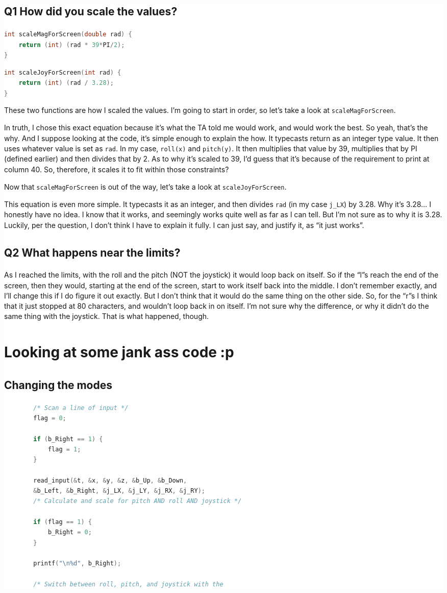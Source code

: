 ## Q1 How did you scale the values?

```c
int scaleMagForScreen(double rad) {
    return (int) (rad * 39*PI/2);
}
```

```c
int scaleJoyForScreen(int rad) {
    return (int) (rad / 3.28);
}
```

These two functions are how I scaled the values. I’m going to start in order, so let’s take a look at `scaleMagForScreen`. 

In truth, I chose this exact equation because it’s what the TA told me would work, and would work the best. So yeah, that’s the why. And I suppose looking at the code, it’s simple enough to explain the how. It typecasts return as an integer type value. It then uses whatever value is set as `rad`. In my case, `roll(x)` and `pitch(y)`. It then multiplies that value by 39, multiplies that by PI (defined earlier) and then divides that by 2. As to why it’s scaled to 39, I’d guess that it’s because of the requirement to print at column 40. So, therefore, it scales it to fit within those constraints?

Now that `scaleMagForScreen` is out of the way, let’s take a look at `scaleJoyForScreen`.

This equation is even more simple. It typecasts it as an integer, and then divides `rad` (in my case `j_LX`) by 3.28. Why it’s 3.28… I honestly have no idea. I know that it works, and seemingly works quite well as far as I can tell. But I’m not sure as to why it is 3.28. Luckily, per the question, I don’t think I have to explain it fully. I can just say, and justify it, as “it just works”. 

## Q2 What happens near the limits?

As I reached the limits, with the roll and the pitch (NOT the joystick) it would loop back on itself. So if the “l”s reach the end of the screen, then they would, starting at the end of the screen, start to work itself back into the middle. I don’t remember exactly, and I’ll change this if I do figure it out exactly. But I don’t think that it would do the same thing on the other side. So, for the “r”s I think that it just stopped at 80 characters, and wouldn’t loop back in on itself. I’m not sure why the difference, or why it didn’t do the same thing with the joystick. That is what happened, though. 

# Looking at some jank ass code :p

## Changing the modes 

```c
        /* Scan a line of input */
        flag = 0; 

        if (b_Right == 1) {
            flag = 1;
        }

        read_input(&t, &x, &y, &z, &b_Up, &b_Down, 
        &b_Left, &b_Right, &j_LX, &j_LY, &j_RX, &j_RY);
        /* Calculate and scale for pitch AND roll AND joystick */

        if (flag == 1) {
            b_Right = 0;
        }

        printf("\n%d", b_Right);

        /* Switch between roll, pitch, and joystick with the 
```